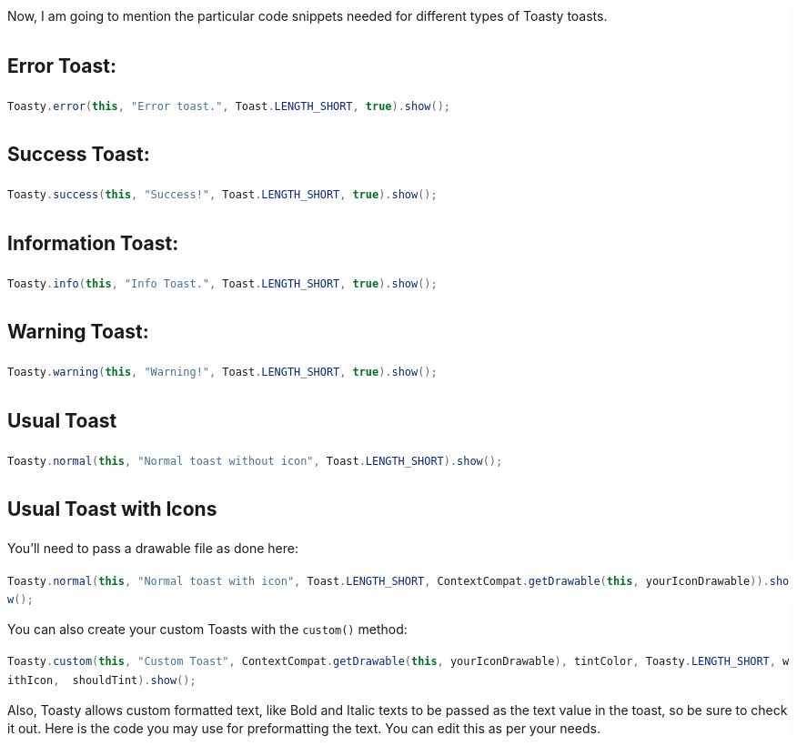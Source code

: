 ```java
```

Now, I am going to mention the particular code snippets needed for different types of Toasty toasts.

## Error Toast:

```java
Toasty.error(this, "Error toast.", Toast.LENGTH_SHORT, true).show();
```

## Success Toast:

```java
Toasty.success(this, "Success!", Toast.LENGTH_SHORT, true).show();
```

## Information Toast:

```java
Toasty.info(this, "Info Toast.", Toast.LENGTH_SHORT, true).show();
```

## Warning Toast:

```java
Toasty.warning(this, "Warning!", Toast.LENGTH_SHORT, true).show();
```

## Usual Toast

```java
Toasty.normal(this, "Normal toast without icon", Toast.LENGTH_SHORT).show();
```

## Usual Toast with Icons

You’ll need to pass a drawable file as done here:

```java
Toasty.normal(this, "Normal toast with icon", Toast.LENGTH_SHORT, ContextCompat.getDrawable(this, yourIconDrawable)).show();
```

You can also create your custom Toasts with the `custom()` method:

```java
Toasty.custom(this, "Custom Toast", ContextCompat.getDrawable(this, yourIconDrawable), tintColor, Toasty.LENGTH_SHORT, withIcon,  shouldTint).show();
```

Also, Toasty allows custom formatted text, like Bold and Italic texts to be passed as the text value in the toast, so be sure to check it out. Here is the code you may use for preformatting the text. You can edit this as per your needs.
